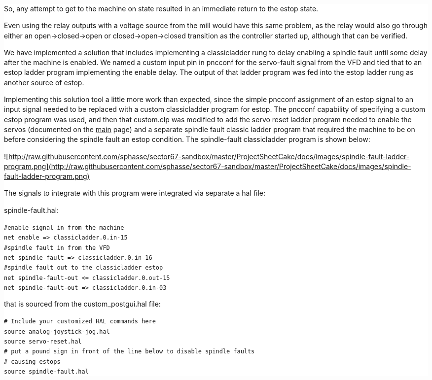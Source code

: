 So, any attempt to get to the machine on state resulted in an immediate return to the estop state.

Even using the relay outputs with a voltage source from the mill would have this same problem, as the relay would also go through either an open->closed->open or closed->open->closed transition as the controller started up, although that can be verified.

We have implemented a solution that includes implementing a classicladder rung to delay enabling a spindle fault until some delay after the machine is enabled.  We named a custom input pin in pncconf for the servo-fault signal from the VFD and tied that to an estop ladder program implementing the enable delay.  The output of that ladder program was fed into the estop ladder rung as another source of estop.

Implementing this solution tool a little more work than expected, since the simple pncconf assignment of an estop signal to an input signal needed to be replaced with a custom classicladder program for estop.  The pncconf capability of specifying a custom estop program was used, and then that custom.clp was modified to add the servo reset ladder program needed to enable the servos (documented on the [main](ProjectSheetCake.md) page) and a separate spindle fault classic ladder program that required the machine to be on before considering the spindle fault an estop condition.  The spindle-fault classicladder program is shown below:

![http://raw.githubusercontent.com/sphasse/sector67-sandbox/master/ProjectSheetCake/docs/images/spindle-fault-ladder-program.png](http://raw.githubusercontent.com/sphasse/sector67-sandbox/master/ProjectSheetCake/docs/images/spindle-fault-ladder-program.png)

The signals to integrate with this program were integrated via separate a hal file:

spindle-fault.hal:
```
#enable signal in from the machine
net enable => classicladder.0.in-15
#spindle fault in from the VFD
net spindle-fault => classicladder.0.in-16
#spindle fault out to the classicladder estop
net spindle-fault-out <= classicladder.0.out-15
net spindle-fault-out => classicladder.0.in-03
```

that is sourced from the custom\_postgui.hal file:

```
# Include your customized HAL commands here
source analog-joystick-jog.hal
source servo-reset.hal
# put a pound sign in front of the line below to disable spindle faults
# causing estops
source spindle-fault.hal
```
